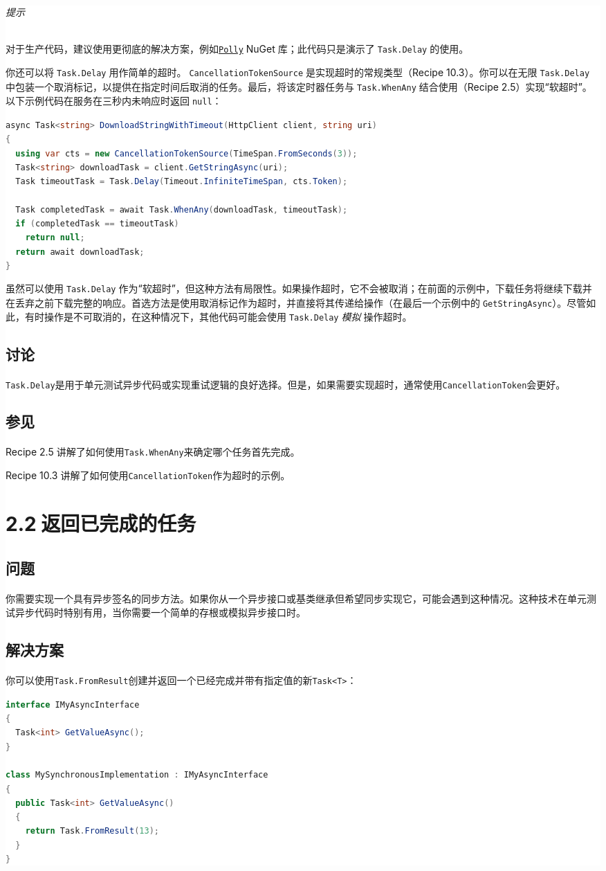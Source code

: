 ###### 提示

对于生产代码，建议使用更彻底的解决方案，例如[`Polly`](http://www.thepollyproject.org/) NuGet 库；此代码只是演示了 `Task.Delay` 的使用。

你还可以将 `Task.Delay` 用作简单的超时。 `CancellationTokenSource` 是实现超时的常规类型（Recipe 10.3）。你可以在无限 `Task.Delay` 中包装一个取消标记，以提供在指定时间后取消的任务。最后，将该定时器任务与 `Task.WhenAny` 结合使用（Recipe 2.5）实现“软超时”。以下示例代码在服务在三秒内未响应时返回 `null`：

```cs
async Task<string> DownloadStringWithTimeout(HttpClient client, string uri)
{
  using var cts = new CancellationTokenSource(TimeSpan.FromSeconds(3));
  Task<string> downloadTask = client.GetStringAsync(uri);
  Task timeoutTask = Task.Delay(Timeout.InfiniteTimeSpan, cts.Token);

  Task completedTask = await Task.WhenAny(downloadTask, timeoutTask);
  if (completedTask == timeoutTask)
    return null;
  return await downloadTask;
}
```

虽然可以使用 `Task.Delay` 作为“软超时”，但这种方法有局限性。如果操作超时，它不会被取消；在前面的示例中，下载任务将继续下载并在丢弃之前下载完整的响应。首选方法是使用取消标记作为超时，并直接将其传递给操作（在最后一个示例中的 `GetStringAsync`）。尽管如此，有时操作是不可取消的，在这种情况下，其他代码可能会使用 `Task.Delay` *模拟* 操作超时。

## 讨论

`Task.Delay`是用于单元测试异步代码或实现重试逻辑的良好选择。但是，如果需要实现超时，通常使用`CancellationToken`会更好。

## 参见

Recipe 2.5 讲解了如何使用`Task.WhenAny`来确定哪个任务首先完成。

Recipe 10.3 讲解了如何使用`CancellationToken`作为超时的示例。

# 2.2 返回已完成的任务

## 问题

你需要实现一个具有异步签名的同步方法。如果你从一个异步接口或基类继承但希望同步实现它，可能会遇到这种情况。这种技术在单元测试异步代码时特别有用，当你需要一个简单的存根或模拟异步接口时。

## 解决方案

你可以使用`Task.FromResult`创建并返回一个已经完成并带有指定值的新`Task<T>`：

```cs
interface IMyAsyncInterface
{
  Task<int> GetValueAsync();
}

class MySynchronousImplementation : IMyAsyncInterface
{
  public Task<int> GetValueAsync()
  {
    return Task.FromResult(13);
  }
}
```
